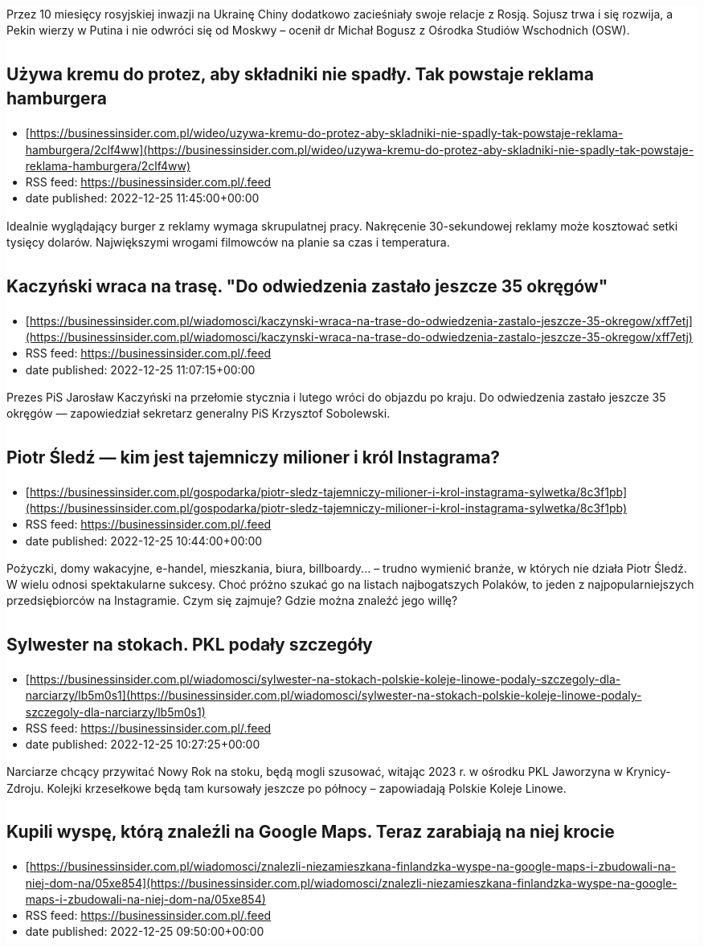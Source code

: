 Przez 10 miesięcy rosyjskiej inwazji na Ukrainę Chiny dodatkowo zacieśniały swoje relacje z Rosją. Sojusz trwa i się rozwija, a Pekin wierzy w Putina i nie odwróci się od Moskwy – ocenił dr Michał Bogusz z Ośrodka Studiów Wschodnich (OSW).

## Używa kremu do protez, aby składniki nie spadły. Tak powstaje reklama hamburgera
 - [https://businessinsider.com.pl/wideo/uzywa-kremu-do-protez-aby-skladniki-nie-spadly-tak-powstaje-reklama-hamburgera/2clf4ww](https://businessinsider.com.pl/wideo/uzywa-kremu-do-protez-aby-skladniki-nie-spadly-tak-powstaje-reklama-hamburgera/2clf4ww)
 - RSS feed: https://businessinsider.com.pl/.feed
 - date published: 2022-12-25 11:45:00+00:00

Idealnie wyglądający burger z reklamy wymaga skrupulatnej pracy. Nakręcenie 30-sekundowej reklamy może kosztować setki tysięcy dolarów. Największymi wrogami filmowców na planie sa czas i temperatura.

## Kaczyński wraca na trasę. "Do odwiedzenia zastało jeszcze 35 okręgów"
 - [https://businessinsider.com.pl/wiadomosci/kaczynski-wraca-na-trase-do-odwiedzenia-zastalo-jeszcze-35-okregow/xff7etj](https://businessinsider.com.pl/wiadomosci/kaczynski-wraca-na-trase-do-odwiedzenia-zastalo-jeszcze-35-okregow/xff7etj)
 - RSS feed: https://businessinsider.com.pl/.feed
 - date published: 2022-12-25 11:07:15+00:00

Prezes PiS Jarosław Kaczyński na przełomie stycznia i lutego wróci do objazdu po kraju. Do odwiedzenia zastało jeszcze 35 okręgów — zapowiedział sekretarz generalny PiS Krzysztof Sobolewski.

## Piotr Śledź — kim jest tajemniczy milioner i król Instagrama?
 - [https://businessinsider.com.pl/gospodarka/piotr-sledz-tajemniczy-milioner-i-krol-instagrama-sylwetka/8c3f1pb](https://businessinsider.com.pl/gospodarka/piotr-sledz-tajemniczy-milioner-i-krol-instagrama-sylwetka/8c3f1pb)
 - RSS feed: https://businessinsider.com.pl/.feed
 - date published: 2022-12-25 10:44:00+00:00

Pożyczki, domy wakacyjne, e-handel, mieszkania, biura, billboardy... – trudno wymienić branże, w których nie działa Piotr Śledź. W wielu odnosi spektakularne sukcesy. Choć próżno szukać go na listach najbogatszych Polaków, to jeden z najpopularniejszych przedsiębiorców na Instagramie. Czym się zajmuje? Gdzie można znaleźć jego willę?

## Sylwester na stokach. PKL podały szczegóły
 - [https://businessinsider.com.pl/wiadomosci/sylwester-na-stokach-polskie-koleje-linowe-podaly-szczegoly-dla-narciarzy/lb5m0s1](https://businessinsider.com.pl/wiadomosci/sylwester-na-stokach-polskie-koleje-linowe-podaly-szczegoly-dla-narciarzy/lb5m0s1)
 - RSS feed: https://businessinsider.com.pl/.feed
 - date published: 2022-12-25 10:27:25+00:00

Narciarze chcący przywitać Nowy Rok na stoku, będą mogli szusować, witając 2023 r. w ośrodku PKL Jaworzyna w Krynicy-Zdroju. Kolejki krzesełkowe będą tam kursowały jeszcze po północy – zapowiadają Polskie Koleje Linowe.

## Kupili wyspę, którą znaleźli na Google Maps. Teraz zarabiają na niej krocie
 - [https://businessinsider.com.pl/wiadomosci/znalezli-niezamieszkana-finlandzka-wyspe-na-google-maps-i-zbudowali-na-niej-dom-na/05xe854](https://businessinsider.com.pl/wiadomosci/znalezli-niezamieszkana-finlandzka-wyspe-na-google-maps-i-zbudowali-na-niej-dom-na/05xe854)
 - RSS feed: https://businessinsider.com.pl/.feed
 - date published: 2022-12-25 09:50:00+00:00
